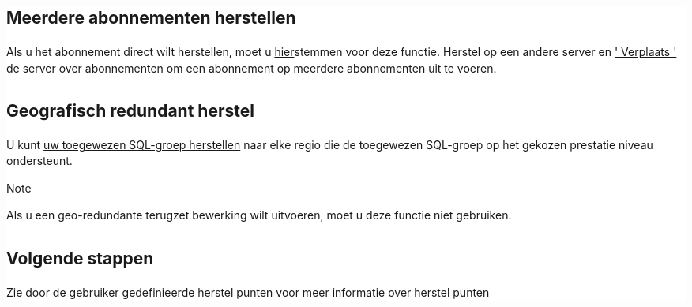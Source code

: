 ## <a name="cross-subscription-restore"></a>Meerdere abonnementen herstellen

Als u het abonnement direct wilt herstellen, moet u [hier](https://feedback.azure.com/forums/307516-sql-data-warehouse/suggestions/36256231-enable-support-for-cross-subscription-restore)stemmen voor deze functie. Herstel op een andere server en [' Verplaats '](../../azure-resource-manager/management/move-resource-group-and-subscription.md?toc=/azure/synapse-analytics/sql-data-warehouse/toc.json&bc=/azure/synapse-analytics/sql-data-warehouse/breadcrumb/toc.json) de server over abonnementen om een abonnement op meerdere abonnementen uit te voeren.

## <a name="geo-redundant-restore"></a>Geografisch redundant herstel

U kunt [uw toegewezen SQL-groep herstellen](sql-data-warehouse-restore-from-geo-backup.md#restore-from-an-azure-geographical-region-through-powershell) naar elke regio die de toegewezen SQL-groep op het gekozen prestatie niveau ondersteunt.

> [!NOTE]
> Als u een geo-redundante terugzet bewerking wilt uitvoeren, moet u deze functie niet gebruiken.

## <a name="next-steps"></a>Volgende stappen

Zie door de [gebruiker gedefinieerde herstel punten](sql-data-warehouse-restore-points.md) voor meer informatie over herstel punten